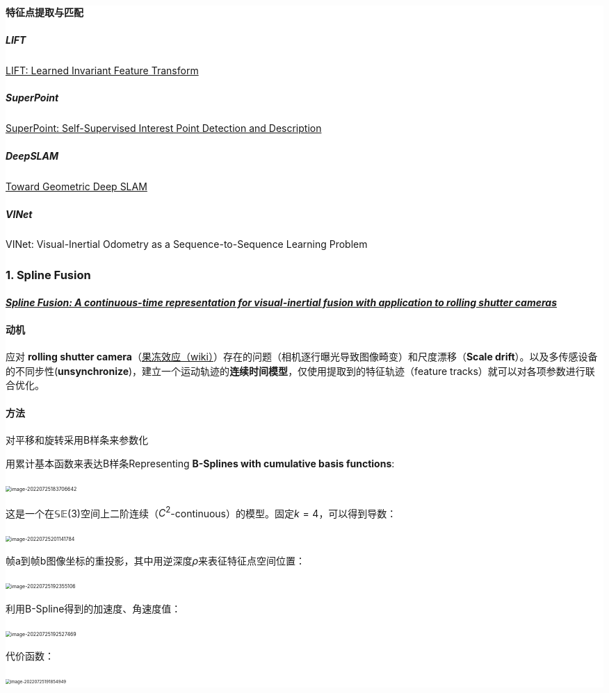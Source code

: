 #### 特征点提取与匹配

##### LIFT

[LIFT: Learned Invariant Feature Transform](https://link.springer.com/chapter/10.1007/978-3-319-46466-4_28)

##### SuperPoint

[SuperPoint: Self-Supervised Interest Point Detection and Description](https://openaccess.thecvf.com/content_cvpr_2018_workshops/papers/w9/DeTone_SuperPoint_Self-Supervised_Interest_CVPR_2018_paper.pdf)

##### DeepSLAM

[Toward Geometric Deep SLAM](https://arxiv.org/pdf/1707.07410.pdf)

##### VINet

VINet: Visual-Inertial Odometry as a Sequence-to-Sequence Learning Problem

### 1. Spline Fusion

[***Spline Fusion: A continuous-time representation for visual-inertial fusion with application to rolling shutter cameras***](http://www.bmva.org/bmvc/2013/Papers/paper0093/paper0093.pdf)

#### 动机

应对 **rolling shutter camera**（[果冻效应（wiki）](https://en.wikipedia.org/wiki/Rolling_shutter)）存在的问题（相机逐行曝光导致图像畸变）和尺度漂移（**Scale drift**）。以及多传感设备的不同步性(**unsynchronize**)，建立一个运动轨迹的**连续时间模型**，仅使用提取到的特征轨迹（feature tracks）就可以对各项参数进行联合优化。

#### 方法

对平移和旋转采用B样条来参数化

用累计基本函数来表达B样条Representing **B-Splines with cumulative basis functions**:

<img src="https://raw.githubusercontent.com/Yibeibankaishui/Notebook-pics/master/image-20220725183706642.png?token=AKAJBVLTHJMUIVPJIXCEY6TDJD4AM" alt="image-20220725183706642" style="zoom:50%;" />

这是一个在$\mathbb{SE}(3)$空间上二阶连续（$C^2$-continuous）的模型。固定$k=4$，可以得到导数：

<img src="https://raw.githubusercontent.com/Yibeibankaishui/Notebook-pics/master/image-20220725201141784.png?token=AKAJBVIIX2QLD7FLFH7M72TDJD4AO" alt="image-20220725201141784" style="zoom:50%;" />

帧a到帧b图像坐标的重投影，其中用逆深度$\rho$来表征特征点空间位置：

<img src="https://raw.githubusercontent.com/Yibeibankaishui/Notebook-pics/master/image-20220725192355106.png?token=AKAJBVM3OF45U5XZFTA5TIDDJD4AQ" alt="image-20220725192355106" style="zoom:50%;" />

利用B-Spline得到的加速度、角速度值：

<img src="https://raw.githubusercontent.com/Yibeibankaishui/Notebook-pics/master/image-20220725192527469.png?token=AKAJBVKVFH6DCQU4VJGGBU3DJD4AS" alt="image-20220725192527469" style="zoom:50%;" />

代价函数：

<img src="https://raw.githubusercontent.com/Yibeibankaishui/Notebook-pics/master/image-20220725191854949.png?token=AKAJBVILZWZB6W2HML6MXCLDJD4AU" alt="image-20220725191854949" style="zoom:43%;" />
